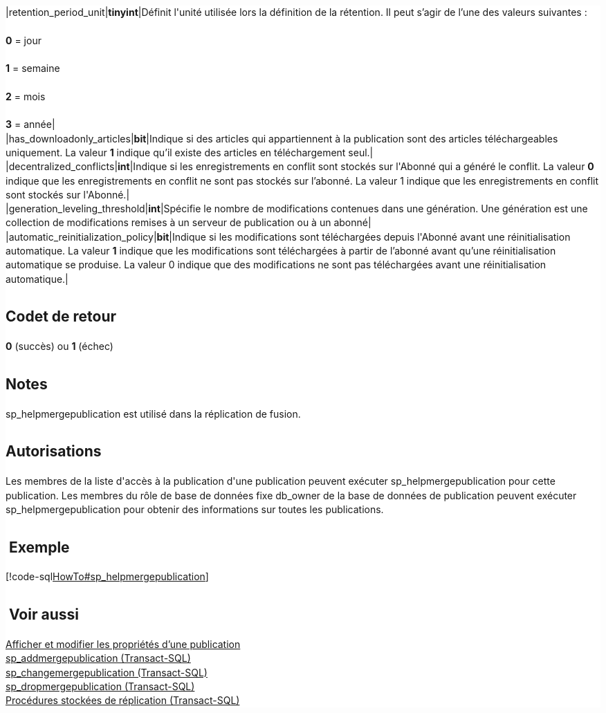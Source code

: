 |retention_period_unit|**tinyint**|Définit l'unité utilisée lors la définition de la rétention. Il peut s’agir de l’une des valeurs suivantes :<br /><br /> **0** = jour<br /><br /> **1** = semaine<br /><br /> **2** = mois<br /><br /> **3** = année|  
|has_downloadonly_articles|**bit**|Indique si des articles qui appartiennent à la publication sont des articles téléchargeables uniquement. La valeur **1** indique qu’il existe des articles en téléchargement seul.|  
|decentralized_conflicts|**int**|Indique si les enregistrements en conflit sont stockés sur l'Abonné qui a généré le conflit. La valeur **0** indique que les enregistrements en conflit ne sont pas stockés sur l’abonné. La valeur 1 indique que les enregistrements en conflit sont stockés sur l'Abonné.|  
|generation_leveling_threshold|**int**|Spécifie le nombre de modifications contenues dans une génération. Une génération est une collection de modifications remises à un serveur de publication ou à un abonné|  
|automatic_reinitialization_policy|**bit**|Indique si les modifications sont téléchargées depuis l'Abonné avant une réinitialisation automatique. La valeur **1** indique que les modifications sont téléchargées à partir de l’abonné avant qu’une réinitialisation automatique se produise. La valeur 0 indique que des modifications ne sont pas téléchargées avant une réinitialisation automatique.|  
  
## <a name="return-code-values"></a>Codet de retour  
 **0** (succès) ou **1** (échec)  
  
## <a name="remarks"></a>Notes  
 sp_helpmergepublication est utilisé dans la réplication de fusion.  
  
## <a name="permissions"></a>Autorisations  
 Les membres de la liste d'accès à la publication d'une publication peuvent exécuter sp_helpmergepublication pour cette publication. Les membres du rôle de base de données fixe db_owner de la base de données de publication peuvent exécuter sp_helpmergepublication pour obtenir des informations sur toutes les publications.  
  
## <a name="example"></a> Exemple  
 [!code-sql[HowTo#sp_helpmergepublication](../../relational-databases/replication/codesnippet/tsql/sp-helpmergepublication-_1.sql)]  
  
## <a name="see-also"></a> Voir aussi  
 [Afficher et modifier les propriétés d’une publication](../../relational-databases/replication/publish/view-and-modify-publication-properties.md)   
 [sp_addmergepublication &#40;Transact-SQL&#41;](../../relational-databases/system-stored-procedures/sp-addmergepublication-transact-sql.md)   
 [sp_changemergepublication &#40;Transact-SQL&#41;](../../relational-databases/system-stored-procedures/sp-changemergepublication-transact-sql.md)   
 [sp_dropmergepublication &#40;Transact-SQL&#41;](../../relational-databases/system-stored-procedures/sp-dropmergepublication-transact-sql.md)   
 [Procédures stockées de réplication &#40;Transact-SQL&#41;](../../relational-databases/system-stored-procedures/replication-stored-procedures-transact-sql.md)  
  
  

